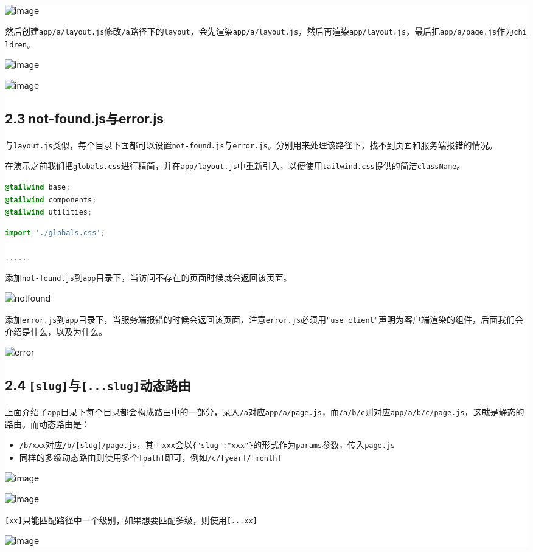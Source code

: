 ![image](https://i.imgur.com/tnp1vHK.png)

然后创建`app/a/layout.js`修改`/a`路径下的`layout`，会先渲染`app/a/layout.js`，然后再渲染`app/layout.js`，最后把`app/a/page.js`作为`children`。

![image](https://i.imgur.com/hUlkdws.png)

![image](https://i.imgur.com/AwbPnr3.png)

## 2.3 not-found.js与error.js
与`layout.js`类似，每个目录下面都可以设置`not-found.js`与`error.js`。分别用来处理该路径下，找不到页面和服务端报错的情况。

在演示之前我们把`globals.css`进行精简，并在`app/layout.js`中重新引入，以便使用`tailwind.css`提供的简洁`className`。

```css :globals.css
@tailwind base;
@tailwind components;
@tailwind utilities;
```

```js :layout.js
import './globals.css';

......
```

添加`not-found.js`到`app`目录下，当访问不存在的页面时候就会返回该页面。

![notfound](https://i.imgur.com/4O6ghtE.png)

添加`error.js`到`app`目录下，当服务端报错的时候会返回该页面，注意`error.js`必须用`"use client"`声明为客户端渲染的组件，后面我们会介绍是什么，以及为什么。

![error](https://i.imgur.com/9qPkNj2.png)

## 2.4 `[slug]`与`[...slug]`动态路由
上面介绍了`app`目录下每个目录都会构成路由中的一部分，录入`/a`对应`app/a/page.js`，而`/a/b/c`则对应`app/a/b/c/page.js`，这就是静态的路由。而动态路由是：
- `/b/xxx`对应`/b/[slug]/page.js`，其中`xxx`会以`{"slug":"xxx"}`的形式作为`params`参数，传入`page.js`
- 同样的多级动态路由则使用多个`[path]`即可，例如`/c/[year]/[month]`

![image](https://i.imgur.com/DjkoX4l.png)

![image](https://i.imgur.com/Dqgfbef.png)

`[xx]`只能匹配路径中一个级别，如果想要匹配多级，则使用`[...xx]`

![image](https://i.imgur.com/DlC8mMW.png)

<iframe width="484" height="861" src="https://www.youtube.com/embed/Ml13-D4C8RU" title="Next.js 14 App Router in 1 minute" frameborder="0" allow="accelerometer; autoplay; clipboard-write; encrypted-media; gyroscope; picture-in-picture; web-share" referrerpolicy="strict-origin-when-cross-origin" allowfullscreen></iframe>
